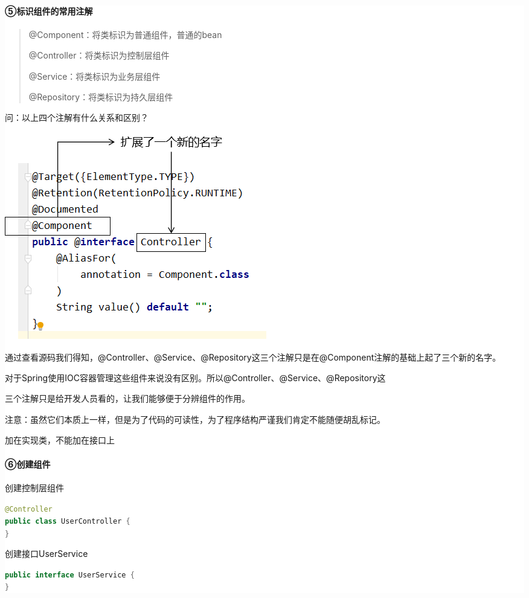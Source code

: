 #### ⑤标识组件的常用注解

> @Component：将类标识为普通组件，普通的bean
>
> @Controller：将类标识为控制层组件 
>
> @Service：将类标识为业务层组件 
>
> @Repository：将类标识为持久层组件

问：以上四个注解有什么关系和区别？

![13](assets/13.png)

通过查看源码我们得知，@Controller、@Service、@Repository这三个注解只是在@Component注解的基础上起了三个新的名字。

对于Spring使用IOC容器管理这些组件来说没有区别。所以@Controller、@Service、@Repository这

三个注解只是给开发人员看的，让我们能够便于分辨组件的作用。

注意：虽然它们本质上一样，但是为了代码的可读性，为了程序结构严谨我们肯定不能随便胡乱标记。

加在实现类，不能加在接口上

#### ⑥创建组件

创建控制层组件

```java
@Controller
public class UserController {
}
```

创建接口UserService

```java
public interface UserService {
}
```
